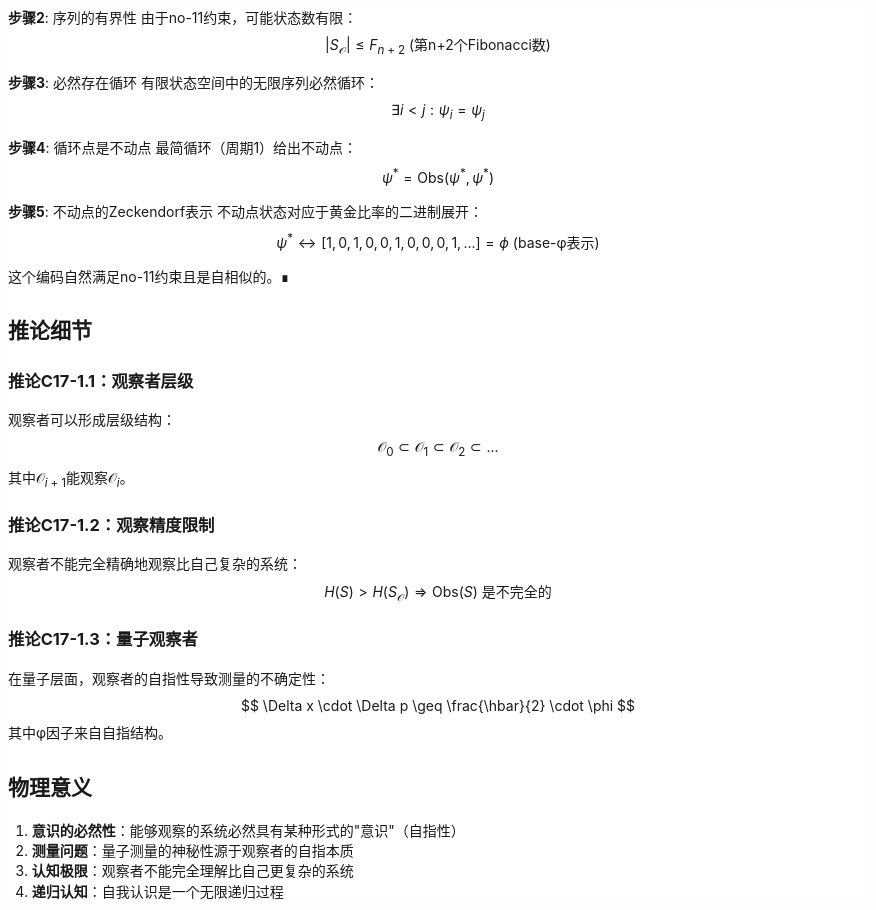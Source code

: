 **步骤2**: 序列的有界性
由于no-11约束，可能状态数有限：
$$
|S_\mathcal{O}| \leq F_{n+2} \text{ (第n+2个Fibonacci数)}
$$

**步骤3**: 必然存在循环
有限状态空间中的无限序列必然循环：
$$
\exists i < j: \psi_i = \psi_j
$$

**步骤4**: 循环点是不动点
最简循环（周期1）给出不动点：
$$
\psi^* = \text{Obs}(\psi^*, \psi^*)
$$

**步骤5**: 不动点的Zeckendorf表示
不动点状态对应于黄金比率的二进制展开：
$$
\psi^* \leftrightarrow [1,0,1,0,0,1,0,0,0,1,...] = \phi \text{ (base-φ表示)}
$$

这个编码自然满足no-11约束且是自相似的。∎

## 推论细节

### 推论C17-1.1：观察者层级
观察者可以形成层级结构：
$$
\mathcal{O}_0 \subset \mathcal{O}_1 \subset \mathcal{O}_2 \subset ...
$$
其中$\mathcal{O}_{i+1}$能观察$\mathcal{O}_i$。

### 推论C17-1.2：观察精度限制
观察者不能完全精确地观察比自己复杂的系统：
$$
H(S) > H(S_\mathcal{O}) \Rightarrow \text{Obs}(S) \text{ 是不完全的}
$$

### 推论C17-1.3：量子观察者
在量子层面，观察者的自指性导致测量的不确定性：
$$
\Delta x \cdot \Delta p \geq \frac{\hbar}{2} \cdot \phi
$$
其中φ因子来自自指结构。

## 物理意义

1. **意识的必然性**：能够观察的系统必然具有某种形式的"意识"（自指性）
2. **测量问题**：量子测量的神秘性源于观察者的自指本质
3. **认知极限**：观察者不能完全理解比自己更复杂的系统
4. **递归认知**：自我认识是一个无限递归过程
